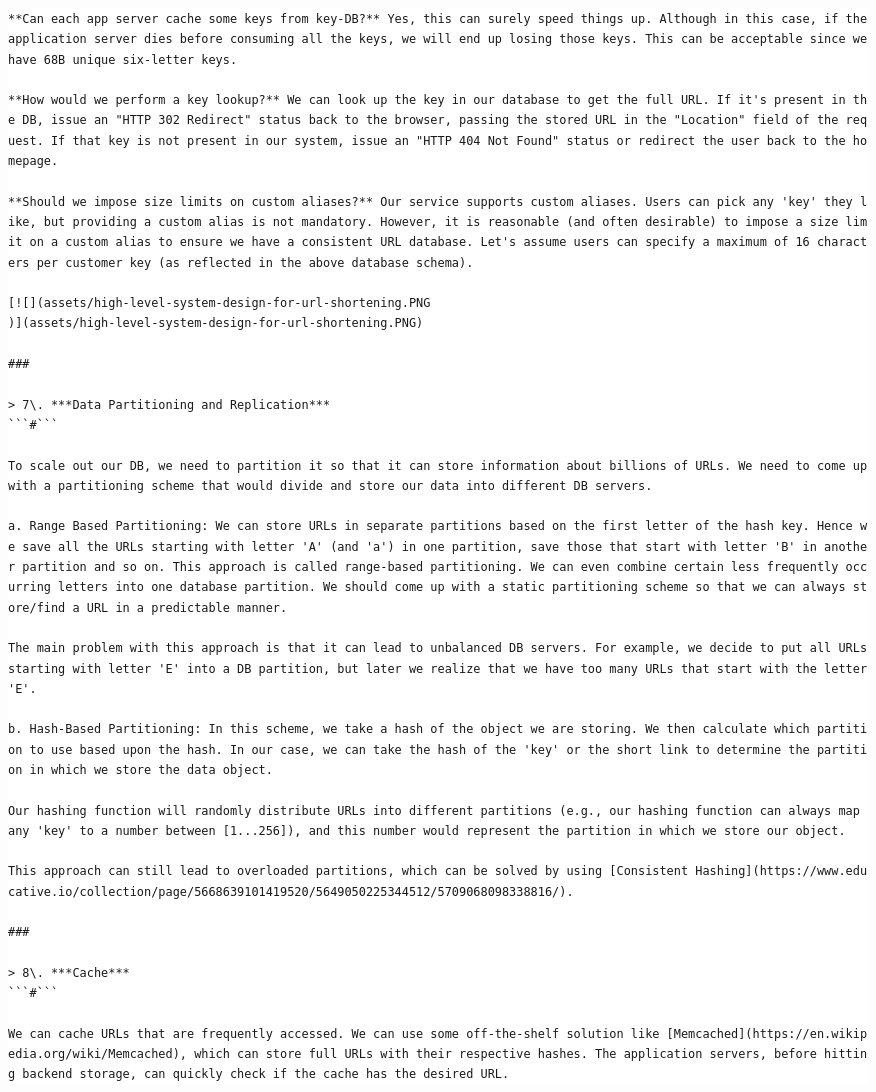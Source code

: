 ```
**Can each app server cache some keys from key-DB?** Yes, this can surely speed things up. Although in this case, if the application server dies before consuming all the keys, we will end up losing those keys. This can be acceptable since we have 68B unique six-letter keys.

**How would we perform a key lookup?** We can look up the key in our database to get the full URL. If it's present in the DB, issue an "HTTP 302 Redirect" status back to the browser, passing the stored URL in the "Location" field of the request. If that key is not present in our system, issue an "HTTP 404 Not Found" status or redirect the user back to the homepage.

**Should we impose size limits on custom aliases?** Our service supports custom aliases. Users can pick any 'key' they like, but providing a custom alias is not mandatory. However, it is reasonable (and often desirable) to impose a size limit on a custom alias to ensure we have a consistent URL database. Let's assume users can specify a maximum of 16 characters per customer key (as reflected in the above database schema).

[![](assets/high-level-system-design-for-url-shortening.PNG
)](assets/high-level-system-design-for-url-shortening.PNG)

###

> 7\. ***Data Partitioning and Replication***  
```#```

To scale out our DB, we need to partition it so that it can store information about billions of URLs. We need to come up with a partitioning scheme that would divide and store our data into different DB servers.

a. Range Based Partitioning: We can store URLs in separate partitions based on the first letter of the hash key. Hence we save all the URLs starting with letter 'A' (and 'a') in one partition, save those that start with letter 'B' in another partition and so on. This approach is called range-based partitioning. We can even combine certain less frequently occurring letters into one database partition. We should come up with a static partitioning scheme so that we can always store/find a URL in a predictable manner.

The main problem with this approach is that it can lead to unbalanced DB servers. For example, we decide to put all URLs starting with letter 'E' into a DB partition, but later we realize that we have too many URLs that start with the letter 'E'.

b. Hash-Based Partitioning: In this scheme, we take a hash of the object we are storing. We then calculate which partition to use based upon the hash. In our case, we can take the hash of the 'key' or the short link to determine the partition in which we store the data object.

Our hashing function will randomly distribute URLs into different partitions (e.g., our hashing function can always map any 'key' to a number between [1...256]), and this number would represent the partition in which we store our object.

This approach can still lead to overloaded partitions, which can be solved by using [Consistent Hashing](https://www.educative.io/collection/page/5668639101419520/5649050225344512/5709068098338816/).

###

> 8\. ***Cache***  
```#```

We can cache URLs that are frequently accessed. We can use some off-the-shelf solution like [Memcached](https://en.wikipedia.org/wiki/Memcached), which can store full URLs with their respective hashes. The application servers, before hitting backend storage, can quickly check if the cache has the desired URL.

```